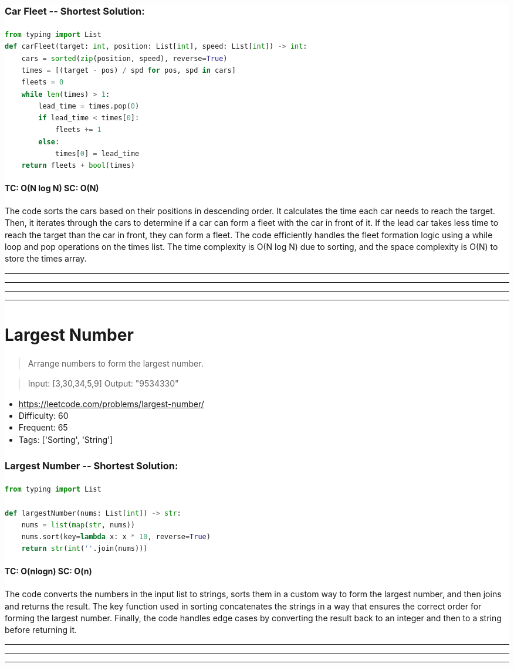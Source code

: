 ### Car Fleet -- Shortest Solution:
```python
from typing import List
def carFleet(target: int, position: List[int], speed: List[int]) -> int:
    cars = sorted(zip(position, speed), reverse=True)
    times = [(target - pos) / spd for pos, spd in cars]
    fleets = 0
    while len(times) > 1:
        lead_time = times.pop(0)
        if lead_time < times[0]:
            fleets += 1
        else:
            times[0] = lead_time
    return fleets + bool(times)
```
#### TC: O(N log N) **SC:** O(N)

The code sorts the cars based on their positions in descending order. It calculates the time each
car needs to reach the target. Then, it iterates through the cars to determine if a car can form a
fleet with the car in front of it. If the lead car takes less time to reach the target than the car
in front, they can form a fleet. The code efficiently handles the fleet formation logic using a
while loop and pop operations on the times list. The time complexity is O(N log N) due to sorting,
and the space complexity is O(N) to store the times array.

---
---
---
 --- 
# Largest Number
>Arrange numbers to form the largest number.

>Input: [3,30,34,5,9]
Output: "9534330"
- https://leetcode.com/problems/largest-number/
- Difficulty: 60
- Frequent: 65
- Tags: ['Sorting', 'String']

### Largest Number -- Shortest Solution:
```python
from typing import List

def largestNumber(nums: List[int]) -> str:
    nums = list(map(str, nums))
    nums.sort(key=lambda x: x * 10, reverse=True)
    return str(int(''.join(nums)))
```
#### TC: O(nlogn) **SC:** O(n)

The code converts the numbers in the input list to strings, sorts them in a custom way to form the
largest number, and then joins and returns the result. The key function used in sorting concatenates
the strings in a way that ensures the correct order for forming the largest number. Finally, the
code handles edge cases by converting the result back to an integer and then to a string before
returning it.

---
---
---